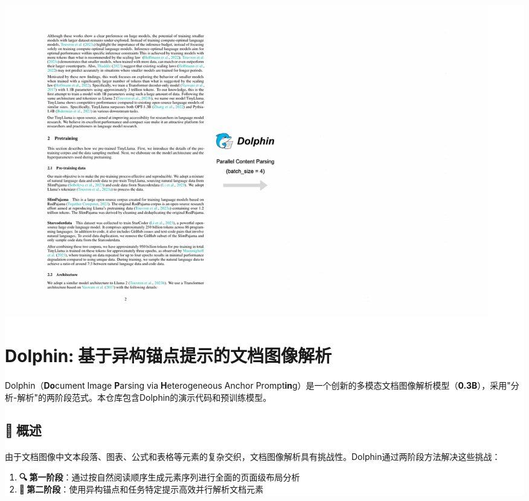   <img src="./assets/demo.gif" width="800">
</div>

# Dolphin: 基于异构锚点提示的文档图像解析

Dolphin（**Do**cument Image **P**arsing via **H**eterogeneous Anchor Prompt**in**g）是一个创新的多模态文档图像解析模型（**0.3B**），采用"分析-解析"的两阶段范式。本仓库包含Dolphin的演示代码和预训练模型。

## 📑 概述

由于文档图像中文本段落、图表、公式和表格等元素的复杂交织，文档图像解析具有挑战性。Dolphin通过两阶段方法解决这些挑战：

1. **🔍 第一阶段**：通过按自然阅读顺序生成元素序列进行全面的页面级布局分析
2. **🧩 第二阶段**：使用异构锚点和任务特定提示高效并行解析文档元素

<div align="center">